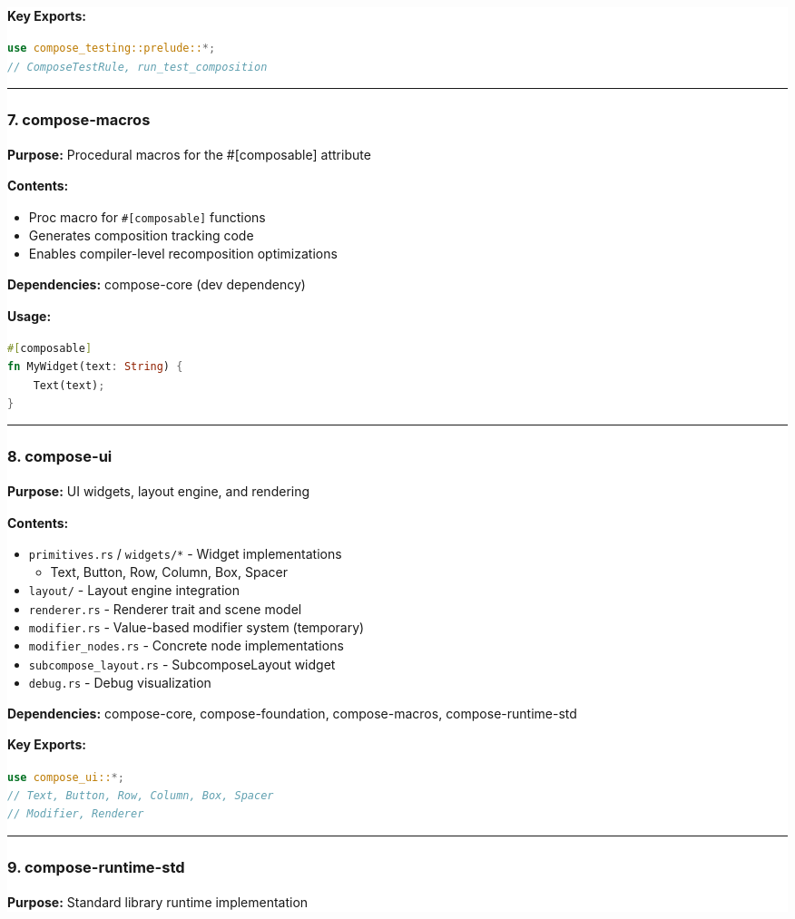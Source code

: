 **Key Exports:**
```rust
use compose_testing::prelude::*;
// ComposeTestRule, run_test_composition
```

---

### 7. compose-macros
**Purpose:** Procedural macros for the #[composable] attribute

**Contents:**
- Proc macro for `#[composable]` functions
- Generates composition tracking code
- Enables compiler-level recomposition optimizations

**Dependencies:** compose-core (dev dependency)

**Usage:**
```rust
#[composable]
fn MyWidget(text: String) {
    Text(text);
}
```

---

### 8. compose-ui
**Purpose:** UI widgets, layout engine, and rendering

**Contents:**
- `primitives.rs` / `widgets/*` - Widget implementations
  - Text, Button, Row, Column, Box, Spacer
- `layout/` - Layout engine integration
- `renderer.rs` - Renderer trait and scene model
- `modifier.rs` - Value-based modifier system (temporary)
- `modifier_nodes.rs` - Concrete node implementations
- `subcompose_layout.rs` - SubcomposeLayout widget
- `debug.rs` - Debug visualization

**Dependencies:** compose-core, compose-foundation, compose-macros, compose-runtime-std

**Key Exports:**
```rust
use compose_ui::*;
// Text, Button, Row, Column, Box, Spacer
// Modifier, Renderer
```

---

### 9. compose-runtime-std
**Purpose:** Standard library runtime implementation
